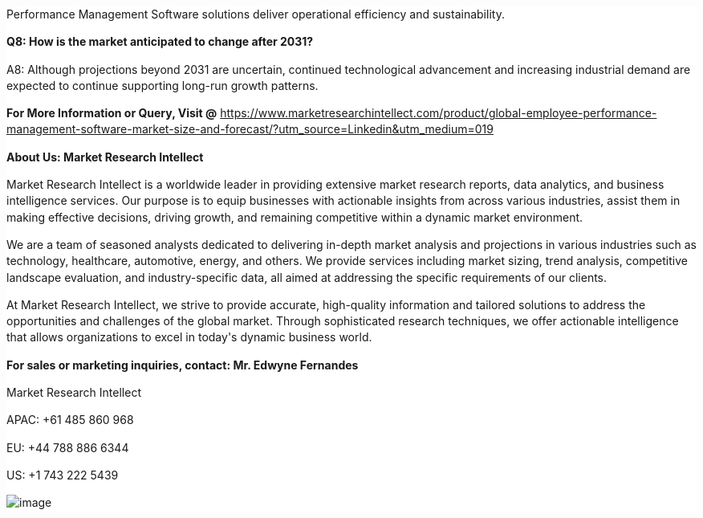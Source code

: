 Performance Management Software solutions deliver operational efficiency and sustainability.</p><p><strong>Q8: How is the market anticipated to change after 2031?</strong></p><p>A8: Although projections beyond 2031 are uncertain, continued technological advancement and increasing industrial demand are expected to continue supporting long-run growth patterns.</p><p><strong>For More Information or Query, Visit @</strong> <a href="https://www.marketresearchintellect.com/product/global-employee-performance-management-software-market-size-and-forecast/?utm_source=Linkedin&utm_medium=019">https://www.marketresearchintellect.com/product/global-employee-performance-management-software-market-size-and-forecast/?utm_source=Linkedin&utm_medium=019</a></p><p><strong>About Us: Market Research Intellect</strong></p><p>Market Research Intellect is a worldwide leader in providing extensive market research reports, data analytics, and business intelligence services. Our purpose is to equip businesses with actionable insights from across various industries, assist them in making effective decisions, driving growth, and remaining competitive within a dynamic market environment.</p><p>We are a team of seasoned analysts dedicated to delivering in-depth market analysis and projections in various industries such as technology, healthcare, automotive, energy, and others. We provide services including market sizing, trend analysis, competitive landscape evaluation, and industry-specific data, all aimed at addressing the specific requirements of our clients.</p><p>At Market Research Intellect, we strive to provide accurate, high-quality information and tailored solutions to address the opportunities and challenges of the global market. Through sophisticated research techniques, we offer actionable intelligence that allows organizations to excel in today's dynamic business world.</p><p><strong>For sales or marketing inquiries, contact: Mr. Edwyne Fernandes</strong></p><p>Market Research Intellect</p><p>APAC: +61 485 860 968</p><p>EU: +44 788 886 6344</p><p>US: +1 743 222 5439</p><p><a title="" href=""></a></p><p><a title="" href=""></a></p><p><a title="" href=""></a></p><p><a title="" href=""></a></p><p><a title="" href=""></a></p><p><a title="" href=""></a></p><p><a title="" href=""></a></p>
![image](https://github.com/user-attachments/assets/83a7d8f6-baac-422e-8552-b4bc4449fb22)
